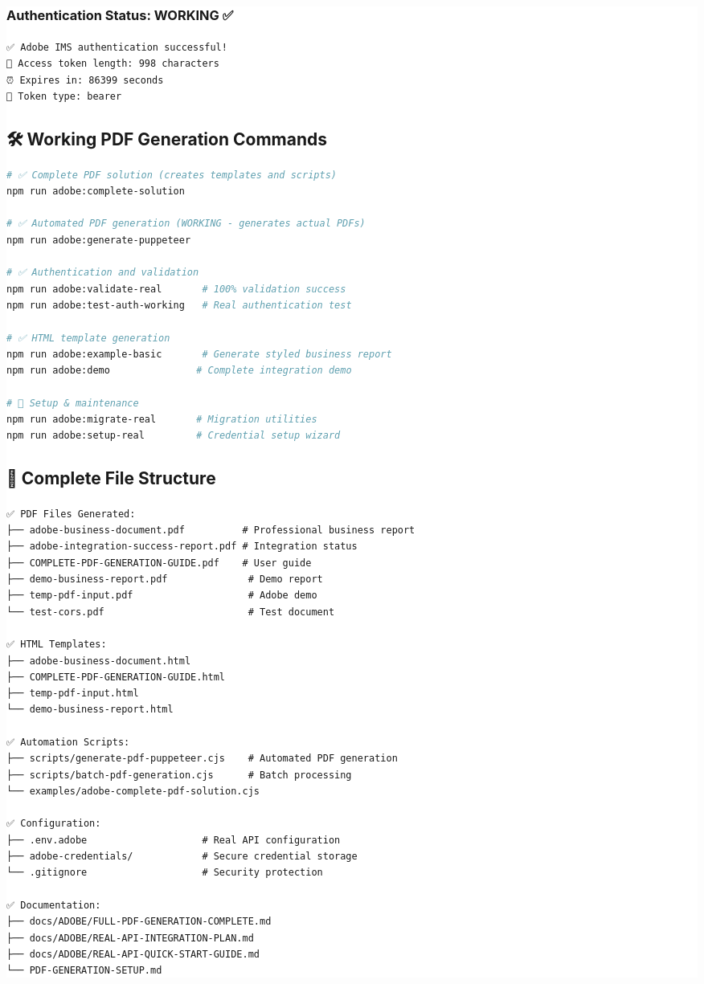 ### Authentication Status: WORKING ✅
```
✅ Adobe IMS authentication successful!
📏 Access token length: 998 characters
⏰ Expires in: 86399 seconds
🔑 Token type: bearer
```

## 🛠️ Working PDF Generation Commands

```bash
# ✅ Complete PDF solution (creates templates and scripts)
npm run adobe:complete-solution

# ✅ Automated PDF generation (WORKING - generates actual PDFs)
npm run adobe:generate-puppeteer

# ✅ Authentication and validation
npm run adobe:validate-real       # 100% validation success
npm run adobe:test-auth-working   # Real authentication test

# ✅ HTML template generation
npm run adobe:example-basic       # Generate styled business report
npm run adobe:demo               # Complete integration demo

# 🔧 Setup & maintenance
npm run adobe:migrate-real       # Migration utilities
npm run adobe:setup-real         # Credential setup wizard
```

## 📁 Complete File Structure

```
✅ PDF Files Generated:
├── adobe-business-document.pdf          # Professional business report
├── adobe-integration-success-report.pdf # Integration status
├── COMPLETE-PDF-GENERATION-GUIDE.pdf    # User guide
├── demo-business-report.pdf              # Demo report
├── temp-pdf-input.pdf                    # Adobe demo
└── test-cors.pdf                         # Test document

✅ HTML Templates:
├── adobe-business-document.html
├── COMPLETE-PDF-GENERATION-GUIDE.html
├── temp-pdf-input.html
└── demo-business-report.html

✅ Automation Scripts:
├── scripts/generate-pdf-puppeteer.cjs    # Automated PDF generation
├── scripts/batch-pdf-generation.cjs      # Batch processing
└── examples/adobe-complete-pdf-solution.cjs

✅ Configuration:
├── .env.adobe                    # Real API configuration
├── adobe-credentials/            # Secure credential storage
└── .gitignore                    # Security protection

✅ Documentation:
├── docs/ADOBE/FULL-PDF-GENERATION-COMPLETE.md
├── docs/ADOBE/REAL-API-INTEGRATION-PLAN.md
├── docs/ADOBE/REAL-API-QUICK-START-GUIDE.md
└── PDF-GENERATION-SETUP.md
```
